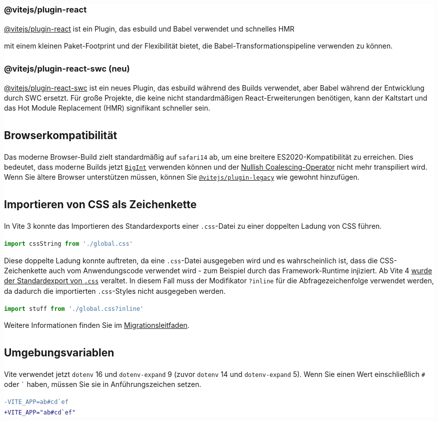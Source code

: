 ### @vitejs/plugin-react

[@vitejs/plugin-react](https://github.com/vitejs/vite-plugin-react) ist ein Plugin, das esbuild und Babel verwendet und schnelles HMR

mit einem kleinen Paket-Footprint und der Flexibilität bietet, die Babel-Transformationspipeline verwenden zu können.

### @vitejs/plugin-react-swc (neu)

[@vitejs/plugin-react-swc](https://github.com/vitejs/vite-plugin-react-swc) ist ein neues Plugin, das esbuild während des Builds verwendet, aber Babel während der Entwicklung durch SWC ersetzt. Für große Projekte, die keine nicht standardmäßigen React-Erweiterungen benötigen, kann der Kaltstart und das Hot Module Replacement (HMR) signifikant schneller sein.

## Browserkompatibilität

Das moderne Browser-Build zielt standardmäßig auf `safari14` ab, um eine breitere ES2020-Kompatibilität zu erreichen. Dies bedeutet, dass moderne Builds jetzt [`BigInt`](https://developer.mozilla.org/en-US/docs/Web/JavaScript/Reference/Global_Objects/BigInt) verwenden können und der [Nullish Coalescing-Operator](https://developer.mozilla.org/en-US/docs/Web/JavaScript/Reference/Operators/Nullish_coalescing) nicht mehr transpiliert wird. Wenn Sie ältere Browser unterstützen müssen, können Sie [`@vitejs/plugin-legacy`](https://github.com/vitejs/vite/tree/main/packages/plugin-legacy) wie gewohnt hinzufügen.

## Importieren von CSS als Zeichenkette

In Vite 3 konnte das Importieren des Standardexports einer `.css`-Datei zu einer doppelten Ladung von CSS führen.

```ts
import cssString from './global.css'
```

Diese doppelte Ladung konnte auftreten, da eine `.css`-Datei ausgegeben wird und es wahrscheinlich ist, dass die CSS-Zeichenkette auch vom Anwendungscode verwendet wird - zum Beispiel durch das Framework-Runtime injiziert. Ab Vite 4 [wurde der Standardexport von `.css`](https://github.com/vitejs/vite/issues/11094) veraltet. In diesem Fall muss der Modifikator `?inline` für die Abfragezeichenfolge verwendet werden, da dadurch die importierten `.css`-Styles nicht ausgegeben werden.

```ts
import stuff from './global.css?inline'
```

Weitere Informationen finden Sie im [Migrationsleitfaden](https://v4.vitejs.dev/guide/migration.html).

## Umgebungsvariablen

Vite verwendet jetzt `dotenv` 16 und `dotenv-expand` 9 (zuvor `dotenv` 14 und `dotenv-expand` 5). Wenn Sie einen Wert einschließlich `#` oder `` ` `` haben, müssen Sie sie in Anführungszeichen setzen.

```diff
-VITE_APP=ab#cd`ef
+VITE_APP="ab#cd`ef"
```
